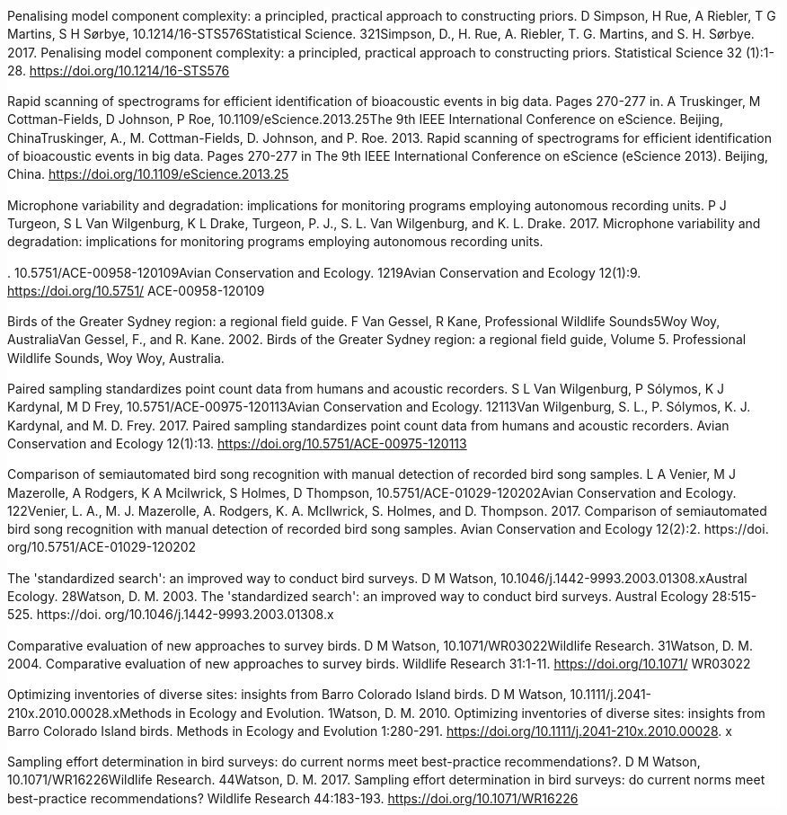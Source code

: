 Penalising model component complexity: a principled, practical approach to constructing priors. D Simpson, H Rue, A Riebler, T G Martins, S H Sørbye, 10.1214/16-STS576Statistical Science. 321Simpson, D., H. Rue, A. Riebler, T. G. Martins, and S. H. Sørbye. 2017. Penalising model component complexity: a principled, practical approach to constructing priors. Statistical Science 32 (1):1-28. https://doi.org/10.1214/16-STS576

Rapid scanning of spectrograms for efficient identification of bioacoustic events in big data. Pages 270-277 in. A Truskinger, M Cottman-Fields, D Johnson, P Roe, 10.1109/eScience.2013.25The 9th IEEE International Conference on eScience. Beijing, ChinaTruskinger, A., M. Cottman-Fields, D. Johnson, and P. Roe. 2013. Rapid scanning of spectrograms for efficient identification of bioacoustic events in big data. Pages 270-277 in The 9th IEEE International Conference on eScience (eScience 2013). Beijing, China. https://doi.org/10.1109/eScience.2013.25

Microphone variability and degradation: implications for monitoring programs employing autonomous recording units. P J Turgeon, S L Van Wilgenburg, K L Drake, Turgeon, P. J., S. L. Van Wilgenburg, and K. L. Drake. 2017. Microphone variability and degradation: implications for monitoring programs employing autonomous recording units.

. 10.5751/ACE-00958-120109Avian Conservation and Ecology. 1219Avian Conservation and Ecology 12(1):9. https://doi.org/10.5751/ ACE-00958-120109

Birds of the Greater Sydney region: a regional field guide. F Van Gessel, R Kane, Professional Wildlife Sounds5Woy Woy, AustraliaVan Gessel, F., and R. Kane. 2002. Birds of the Greater Sydney region: a regional field guide, Volume 5. Professional Wildlife Sounds, Woy Woy, Australia.

Paired sampling standardizes point count data from humans and acoustic recorders. S L Van Wilgenburg, P Sólymos, K J Kardynal, M D Frey, 10.5751/ACE-00975-120113Avian Conservation and Ecology. 12113Van Wilgenburg, S. L., P. Sólymos, K. J. Kardynal, and M. D. Frey. 2017. Paired sampling standardizes point count data from humans and acoustic recorders. Avian Conservation and Ecology 12(1):13. https://doi.org/10.5751/ACE-00975-120113

Comparison of semiautomated bird song recognition with manual detection of recorded bird song samples. L A Venier, M J Mazerolle, A Rodgers, K A Mcilwrick, S Holmes, D Thompson, 10.5751/ACE-01029-120202Avian Conservation and Ecology. 122Venier, L. A., M. J. Mazerolle, A. Rodgers, K. A. McIlwrick, S. Holmes, and D. Thompson. 2017. Comparison of semiautomated bird song recognition with manual detection of recorded bird song samples. Avian Conservation and Ecology 12(2):2. https://doi. org/10.5751/ACE-01029-120202

The 'standardized search': an improved way to conduct bird surveys. D M Watson, 10.1046/j.1442-9993.2003.01308.xAustral Ecology. 28Watson, D. M. 2003. The 'standardized search': an improved way to conduct bird surveys. Austral Ecology 28:515-525. https://doi. org/10.1046/j.1442-9993.2003.01308.x

Comparative evaluation of new approaches to survey birds. D M Watson, 10.1071/WR03022Wildlife Research. 31Watson, D. M. 2004. Comparative evaluation of new approaches to survey birds. Wildlife Research 31:1-11. https://doi.org/10.1071/ WR03022

Optimizing inventories of diverse sites: insights from Barro Colorado Island birds. D M Watson, 10.1111/j.2041-210x.2010.00028.xMethods in Ecology and Evolution. 1Watson, D. M. 2010. Optimizing inventories of diverse sites: insights from Barro Colorado Island birds. Methods in Ecology and Evolution 1:280-291. https://doi.org/10.1111/j.2041-210x.2010.00028. x

Sampling effort determination in bird surveys: do current norms meet best-practice recommendations?. D M Watson, 10.1071/WR16226Wildlife Research. 44Watson, D. M. 2017. Sampling effort determination in bird surveys: do current norms meet best-practice recommendations? Wildlife Research 44:183-193. https://doi.org/10.1071/WR16226
